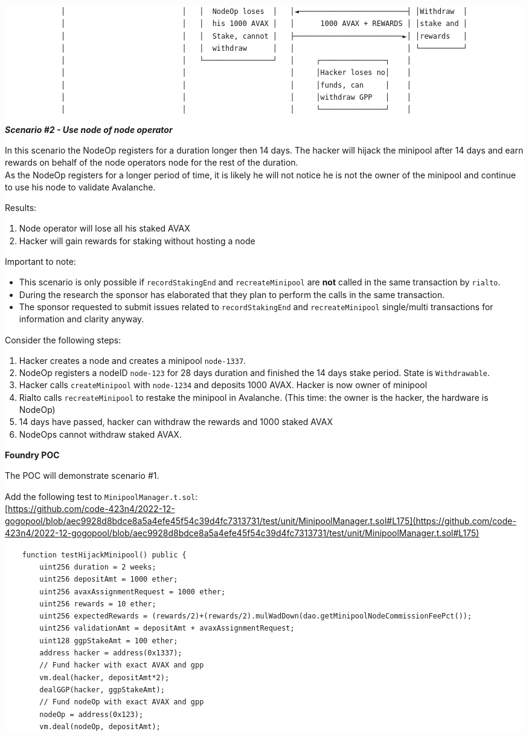                 │                           │   │  NodeOp loses  │   │◄─────────────────────────┤ │Withdraw  │
                 │                           │   │  his 1000 AVAX │   │      1000 AVAX + REWARDS │ │stake and │
                 │                           │   │  Stake, cannot │   ├─────────────────────────►│ │rewards   │
                 │                           │   │  withdraw      │   │                          │ └──────────┘
                 │                           │   └────────────────┘   │     ┌───────────────┐    │
                 │                           │                        │     │Hacker loses no│    │
                 │                           │                        │     │funds, can     │    │
                 │                           │                        │     │withdraw GPP   │    │
                 │                           │                        │     └───────────────┘    │

**_Scenario #2 - Use node of node operator_**

In this scenario the NodeOp registers for a duration longer then 14 days. The hacker will hijack the minipool after 14 days and earn rewards on behalf of the node operators node for the rest of the duration.  
As the NodeOp registers for a longer period of time, it is likely he will not notice he is not the owner of the minipool and continue to use his node to validate Avalanche.

Results:

1.  Node operator will lose all his staked AVAX
2.  Hacker will gain rewards for staking without hosting a node

Important to note:

*   This scenario is only possible if `recordStakingEnd` and `recreateMinipool` are **not** called in the same transaction by `rialto`.
*   During the research the sponsor has elaborated that they plan to perform the calls in the same transaction.
*   The sponsor requested to submit issues related to `recordStakingEnd` and `recreateMinipool` single/multi transactions for information and clarity anyway.

Consider the following steps:

1.  Hacker creates a node and creates a minipool `node-1337`.
2.  NodeOp registers a nodeID `node-123` for 28 days duration and finished the 14 days stake period. State is `Withdrawable`.
3.  Hacker calls `createMinipool` with `node-1234` and deposits 1000 AVAX. Hacker is now owner of minipool
4.  Rialto calls `recreateMinipool` to restake the minipool in Avalanche. (This time: the owner is the hacker, the hardware is NodeOp)
5.  14 days have passed, hacker can withdraw the rewards and 1000 staked AVAX
6.  NodeOps cannot withdraw staked AVAX.

**Foundry POC**

The POC will demonstrate scenario #1.

Add the following test to `MinipoolManager.t.sol`:  
[https://github.com/code-423n4/2022-12-gogopool/blob/aec9928d8bdce8a5a4efe45f54c39d4fc7313731/test/unit/MinipoolManager.t.sol#L175](https://github.com/code-423n4/2022-12-gogopool/blob/aec9928d8bdce8a5a4efe45f54c39d4fc7313731/test/unit/MinipoolManager.t.sol#L175)

    	function testHijackMinipool() public {
    		uint256 duration = 2 weeks;
    		uint256 depositAmt = 1000 ether;
    		uint256 avaxAssignmentRequest = 1000 ether;
    		uint256 rewards = 10 ether;
    		uint256 expectedRewards = (rewards/2)+(rewards/2).mulWadDown(dao.getMinipoolNodeCommissionFeePct());
    		uint256 validationAmt = depositAmt + avaxAssignmentRequest;
    		uint128 ggpStakeAmt = 100 ether;
    		address hacker = address(0x1337);
    		// Fund hacker with exact AVAX and gpp
    		vm.deal(hacker, depositAmt*2);
    		dealGGP(hacker, ggpStakeAmt);
    		// Fund nodeOp with exact AVAX and gpp
    		nodeOp = address(0x123);
    		vm.deal(nodeOp, depositAmt);